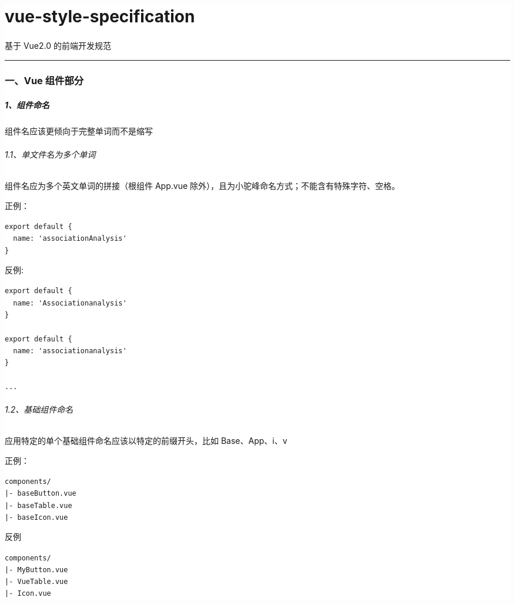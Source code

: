 # vue-style-specification

基于 Vue2.0 的前端开发规范

---

### 一、Vue 组件部分

##### 1、组件命名

组件名应该更倾向于完整单词而不是缩写

###### 1.1、单文件名为多个单词

组件名应为多个英文单词的拼接（根组件 App.vue 除外），且为小驼峰命名方式；不能含有特殊字符、空格。

正例：

```
export default {
  name: 'associationAnalysis'
}
```

反例:

```
export default {
  name: 'Associationanalysis'
}

export default {
  name: 'associationanalysis'
}

...
```

###### 1.2、基础组件命名

应用特定的单个基础组件命名应该以特定的前缀开头，比如 Base、App、i、v

正例：

```
components/
|- baseButton.vue
|- baseTable.vue
|- baseIcon.vue
```

反例

```
components/
|- MyButton.vue
|- VueTable.vue
|- Icon.vue
```
